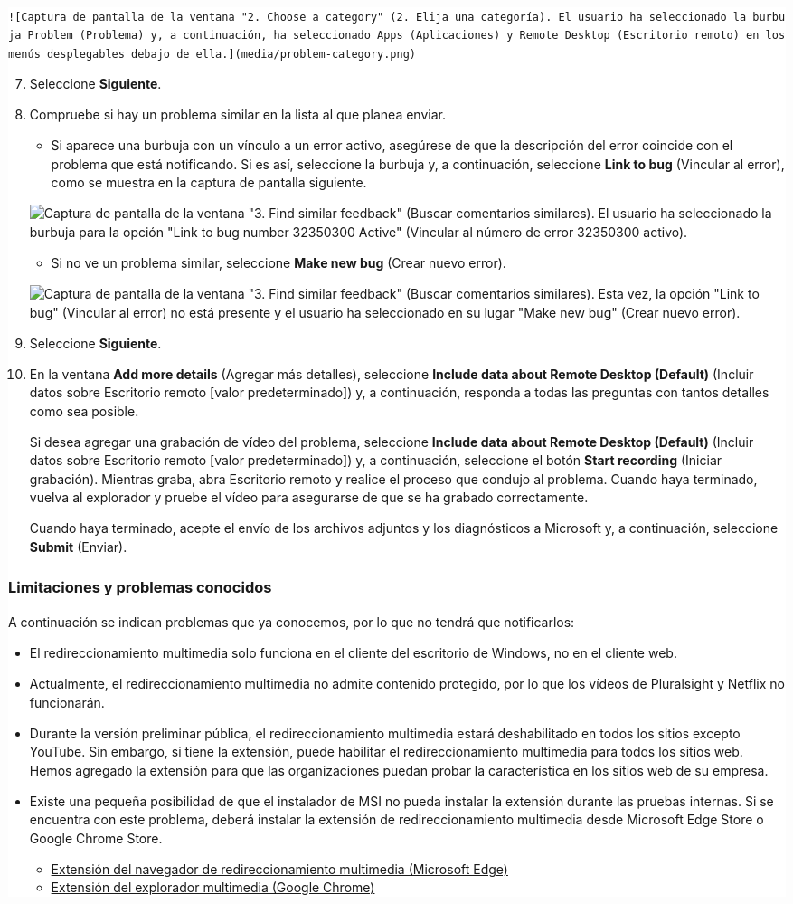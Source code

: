     ![Captura de pantalla de la ventana "2. Choose a category" (2. Elija una categoría). El usuario ha seleccionado la burbuja Problem (Problema) y, a continuación, ha seleccionado Apps (Aplicaciones) y Remote Desktop (Escritorio remoto) en los menús desplegables debajo de ella.](media/problem-category.png)

7. Seleccione **Siguiente**.

8. Compruebe si hay un problema similar en la lista al que planea enviar.
   
   - Si aparece una burbuja con un vínculo a un error activo, asegúrese de que la descripción del error coincide con el problema que está notificando. Si es así, seleccione la burbuja y, a continuación, seleccione **Link to bug** (Vincular al error), como se muestra en la captura de pantalla siguiente.

    ![Captura de pantalla de la ventana "3. Find similar feedback" (Buscar comentarios similares). El usuario ha seleccionado la burbuja para la opción "Link to bug number 32350300 Active" (Vincular al número de error 32350300 activo).](media/link-to-bug.png)

    - Si no ve un problema similar, seleccione **Make new bug** (Crear nuevo error).

    ![Captura de pantalla de la ventana "3. Find similar feedback" (Buscar comentarios similares). Esta vez, la opción "Link to bug" (Vincular al error) no está presente y el usuario ha seleccionado en su lugar "Make new bug" (Crear nuevo error).](media/make-new-bug.png)

9. Seleccione **Siguiente**.

10. En la ventana **Add more details** (Agregar más detalles), seleccione **Include data about Remote Desktop (Default)** (Incluir datos sobre Escritorio remoto [valor predeterminado]) y, a continuación, responda a todas las preguntas con tantos detalles como sea posible.

    Si desea agregar una grabación de vídeo del problema, seleccione **Include data about Remote Desktop (Default)** (Incluir datos sobre Escritorio remoto [valor predeterminado]) y, a continuación, seleccione el botón **Start recording** (Iniciar grabación). Mientras graba, abra Escritorio remoto y realice el proceso que condujo al problema. Cuando haya terminado, vuelva al explorador y pruebe el vídeo para asegurarse de que se ha grabado correctamente.

    Cuando haya terminado, acepte el envío de los archivos adjuntos y los diagnósticos a Microsoft y, a continuación, seleccione **Submit** (Enviar).

### <a name="known-issues-and-limitations"></a>Limitaciones y problemas conocidos

A continuación se indican problemas que ya conocemos, por lo que no tendrá que notificarlos:

- El redireccionamiento multimedia solo funciona en el cliente del escritorio de Windows, no en el cliente web.

- Actualmente, el redireccionamiento multimedia no admite contenido protegido, por lo que los vídeos de Pluralsight y Netflix no funcionarán.

- Durante la versión preliminar pública, el redireccionamiento multimedia estará deshabilitado en todos los sitios excepto YouTube. Sin embargo, si tiene la extensión, puede habilitar el redireccionamiento multimedia para todos los sitios web. Hemos agregado la extensión para que las organizaciones puedan probar la característica en los sitios web de su empresa.

- Existe una pequeña posibilidad de que el instalador de MSI no pueda instalar la extensión durante las pruebas internas. Si se encuentra con este problema, deberá instalar la extensión de redireccionamiento multimedia desde Microsoft Edge Store o Google Chrome Store.

    - [Extensión del navegador de redireccionamiento multimedia (Microsoft Edge)](https://microsoftedge.microsoft.com/addons/detail/wvd-multimedia-redirectio/joeclbldhdmoijbaagobkhlpfjglcihd)
    - [Extensión del explorador multimedia (Google Chrome)](https://chrome.google.com/webstore/detail/wvd-multimedia-redirectio/lfmemoeeciijgkjkgbgikoonlkabmlno)

